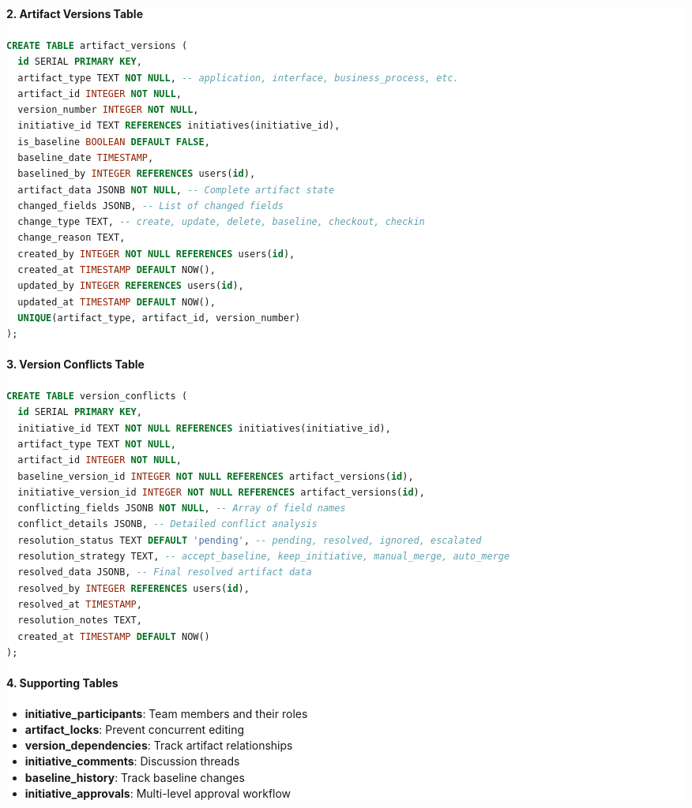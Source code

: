 #### 2. Artifact Versions Table
```sql
CREATE TABLE artifact_versions (
  id SERIAL PRIMARY KEY,
  artifact_type TEXT NOT NULL, -- application, interface, business_process, etc.
  artifact_id INTEGER NOT NULL,
  version_number INTEGER NOT NULL,
  initiative_id TEXT REFERENCES initiatives(initiative_id),
  is_baseline BOOLEAN DEFAULT FALSE,
  baseline_date TIMESTAMP,
  baselined_by INTEGER REFERENCES users(id),
  artifact_data JSONB NOT NULL, -- Complete artifact state
  changed_fields JSONB, -- List of changed fields
  change_type TEXT, -- create, update, delete, baseline, checkout, checkin
  change_reason TEXT,
  created_by INTEGER NOT NULL REFERENCES users(id),
  created_at TIMESTAMP DEFAULT NOW(),
  updated_by INTEGER REFERENCES users(id),
  updated_at TIMESTAMP DEFAULT NOW(),
  UNIQUE(artifact_type, artifact_id, version_number)
);
```

#### 3. Version Conflicts Table
```sql
CREATE TABLE version_conflicts (
  id SERIAL PRIMARY KEY,
  initiative_id TEXT NOT NULL REFERENCES initiatives(initiative_id),
  artifact_type TEXT NOT NULL,
  artifact_id INTEGER NOT NULL,
  baseline_version_id INTEGER NOT NULL REFERENCES artifact_versions(id),
  initiative_version_id INTEGER NOT NULL REFERENCES artifact_versions(id),
  conflicting_fields JSONB NOT NULL, -- Array of field names
  conflict_details JSONB, -- Detailed conflict analysis
  resolution_status TEXT DEFAULT 'pending', -- pending, resolved, ignored, escalated
  resolution_strategy TEXT, -- accept_baseline, keep_initiative, manual_merge, auto_merge
  resolved_data JSONB, -- Final resolved artifact data
  resolved_by INTEGER REFERENCES users(id),
  resolved_at TIMESTAMP,
  resolution_notes TEXT,
  created_at TIMESTAMP DEFAULT NOW()
);
```

#### 4. Supporting Tables
- **initiative_participants**: Team members and their roles
- **artifact_locks**: Prevent concurrent editing
- **version_dependencies**: Track artifact relationships
- **initiative_comments**: Discussion threads
- **baseline_history**: Track baseline changes
- **initiative_approvals**: Multi-level approval workflow
